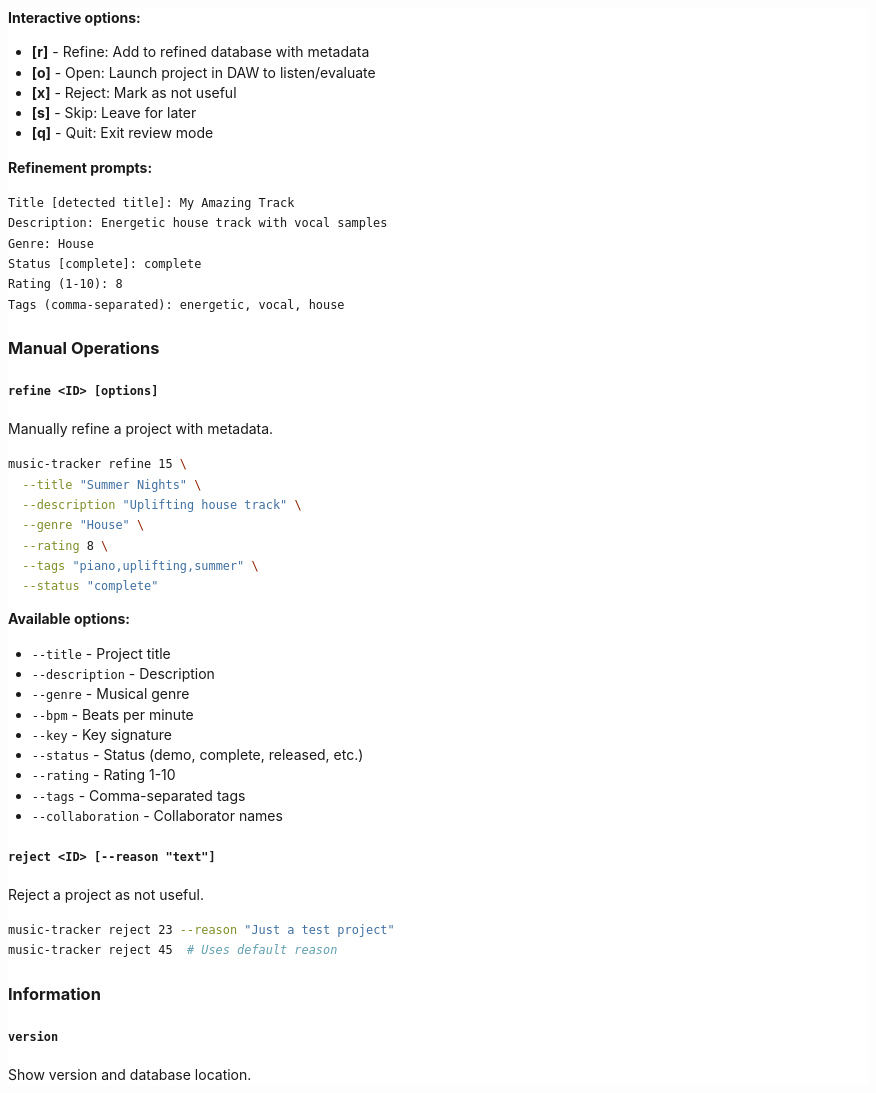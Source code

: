 **Interactive options:**
- **[r]** - Refine: Add to refined database with metadata
- **[o]** - Open: Launch project in DAW to listen/evaluate
- **[x]** - Reject: Mark as not useful
- **[s]** - Skip: Leave for later
- **[q]** - Quit: Exit review mode

**Refinement prompts:**
```
Title [detected title]: My Amazing Track
Description: Energetic house track with vocal samples
Genre: House
Status [complete]: complete
Rating (1-10): 8
Tags (comma-separated): energetic, vocal, house
```

### Manual Operations

#### `refine <ID> [options]`
Manually refine a project with metadata.

```bash
music-tracker refine 15 \
  --title "Summer Nights" \
  --description "Uplifting house track" \
  --genre "House" \
  --rating 8 \
  --tags "piano,uplifting,summer" \
  --status "complete"
```

**Available options:**
- `--title` - Project title
- `--description` - Description
- `--genre` - Musical genre
- `--bpm` - Beats per minute
- `--key` - Key signature
- `--status` - Status (demo, complete, released, etc.)
- `--rating` - Rating 1-10
- `--tags` - Comma-separated tags
- `--collaboration` - Collaborator names

#### `reject <ID> [--reason "text"]`
Reject a project as not useful.

```bash
music-tracker reject 23 --reason "Just a test project"
music-tracker reject 45  # Uses default reason
```

### Information

#### `version`
Show version and database location.
